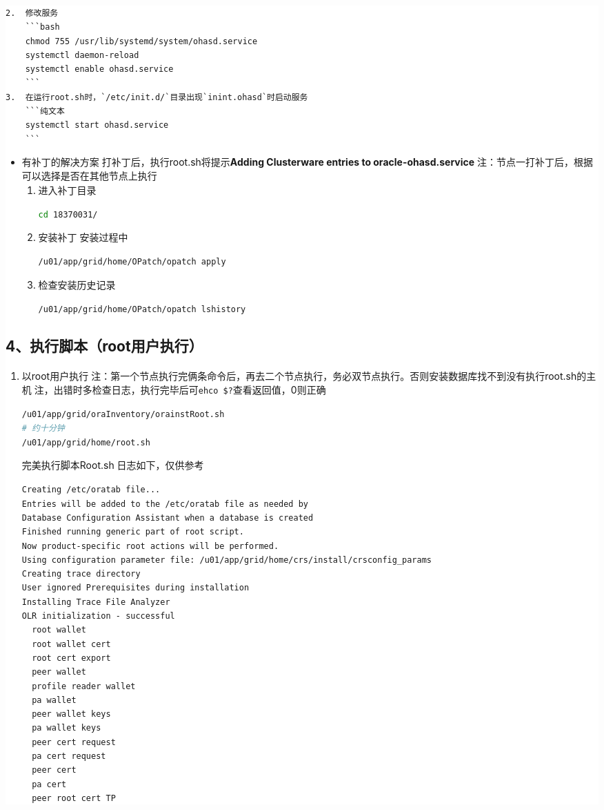     2.  修改服务
        ```bash
        chmod 755 /usr/lib/systemd/system/ohasd.service
        systemctl daemon-reload
        systemctl enable ohasd.service
        ```
    3.  在运行root.sh时，`/etc/init.d/`目录出现`inint.ohasd`时启动服务
        ```纯文本
        systemctl start ohasd.service
        ```
-   有补丁的解决方案
    打补丁后，执行root.sh将提示**Adding Clusterware entries to oracle-ohasd.service**
    注：节点一打补丁后，根据可以选择是否在其他节点上执行
    1.  进入补丁目录
        ```bash
        cd 18370031/
        ```
    2.  安装补丁
        安装过程中
        ```纯文本
        /u01/app/grid/home/OPatch/opatch apply
        ```
    3.  检查安装历史记录
        ```纯文本
        /u01/app/grid/home/OPatch/opatch lshistory
        ```

## 4、执行脚本（root用户执行）

1.  以root用户执行
    注：第一个节点执行完俩条命令后，再去二个节点执行，务必双节点执行。否则安装数据库找不到没有执行root.sh的主机
    注，出错时多检查日志，执行完毕后可`ehco $?`查看返回值，0则正确
    ```bash
    /u01/app/grid/oraInventory/orainstRoot.sh
    # 约十分钟
    /u01/app/grid/home/root.sh
    ```
    完美执行脚本Root.sh 日志如下，仅供参考
    ```纯文本
    Creating /etc/oratab file...
    Entries will be added to the /etc/oratab file as needed by
    Database Configuration Assistant when a database is created
    Finished running generic part of root script.
    Now product-specific root actions will be performed.
    Using configuration parameter file: /u01/app/grid/home/crs/install/crsconfig_params
    Creating trace directory
    User ignored Prerequisites during installation
    Installing Trace File Analyzer
    OLR initialization - successful
      root wallet
      root wallet cert
      root cert export
      peer wallet
      profile reader wallet
      pa wallet
      peer wallet keys
      pa wallet keys
      peer cert request
      pa cert request
      peer cert
      pa cert
      peer root cert TP
